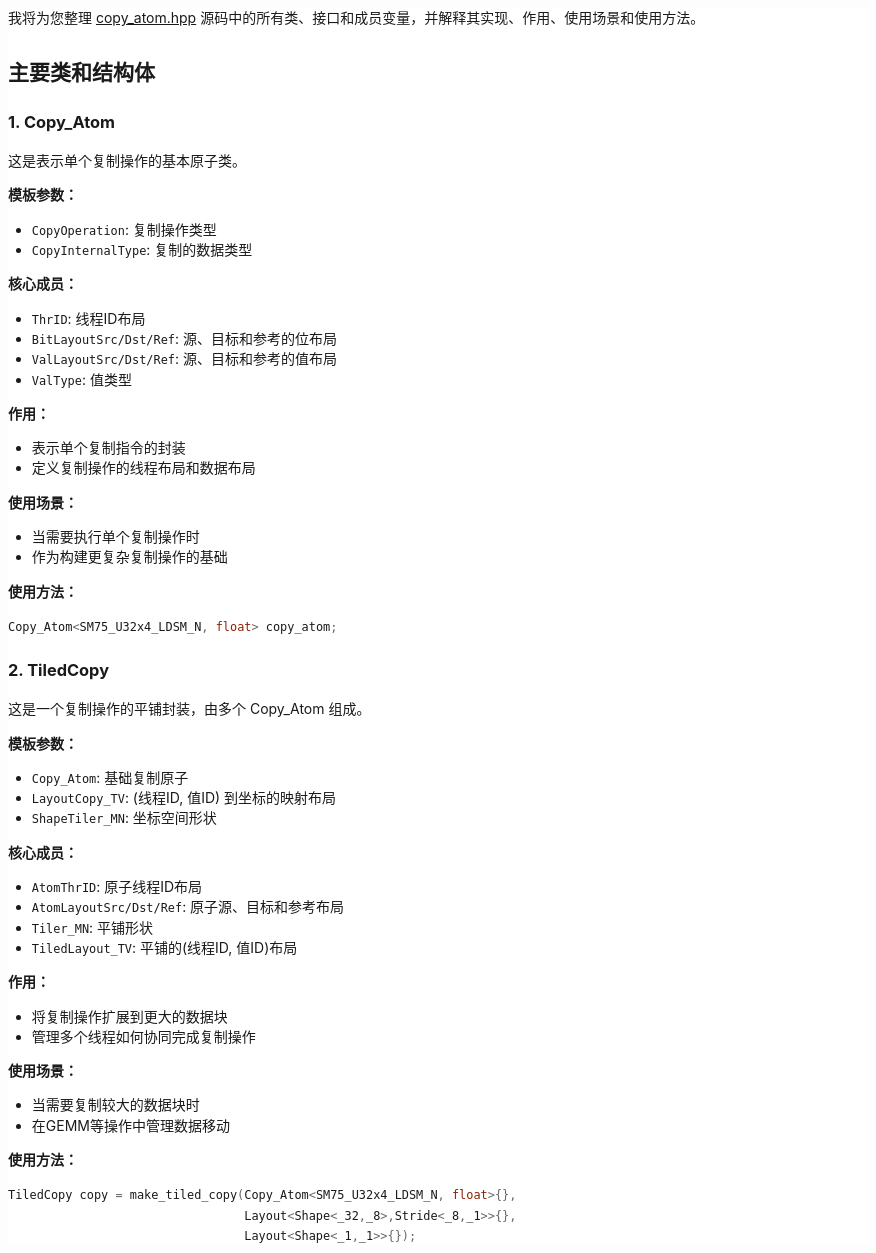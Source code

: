 我将为您整理 [copy_atom.hpp](file:///home/luyao/workspace/cutlass/cutlass-4.0.0/include/cute/atom/copy_atom.hpp) 源码中的所有类、接口和成员变量，并解释其实现、作用、使用场景和使用方法。

## 主要类和结构体

### 1. Copy_Atom

这是表示单个复制操作的基本原子类。

**模板参数：**
- `CopyOperation`: 复制操作类型
- `CopyInternalType`: 复制的数据类型

**核心成员：**
- `ThrID`: 线程ID布局
- `BitLayoutSrc/Dst/Ref`: 源、目标和参考的位布局
- `ValLayoutSrc/Dst/Ref`: 源、目标和参考的值布局
- `ValType`: 值类型

**作用：**
- 表示单个复制指令的封装
- 定义复制操作的线程布局和数据布局

**使用场景：**
- 当需要执行单个复制操作时
- 作为构建更复杂复制操作的基础

**使用方法：**
```cpp
Copy_Atom<SM75_U32x4_LDSM_N, float> copy_atom;
```

### 2. TiledCopy

这是一个复制操作的平铺封装，由多个 Copy_Atom 组成。

**模板参数：**
- `Copy_Atom`: 基础复制原子
- `LayoutCopy_TV`: (线程ID, 值ID) 到坐标的映射布局
- `ShapeTiler_MN`: 坐标空间形状

**核心成员：**
- `AtomThrID`: 原子线程ID布局
- `AtomLayoutSrc/Dst/Ref`: 原子源、目标和参考布局
- `Tiler_MN`: 平铺形状
- `TiledLayout_TV`: 平铺的(线程ID, 值ID)布局

**作用：**
- 将复制操作扩展到更大的数据块
- 管理多个线程如何协同完成复制操作

**使用场景：**
- 当需要复制较大的数据块时
- 在GEMM等操作中管理数据移动

**使用方法：**
```cpp
TiledCopy copy = make_tiled_copy(Copy_Atom<SM75_U32x4_LDSM_N, float>{}, 
                                 Layout<Shape<_32,_8>,Stride<_8,_1>>{}, 
                                 Layout<Shape<_1,_1>>{});
```
